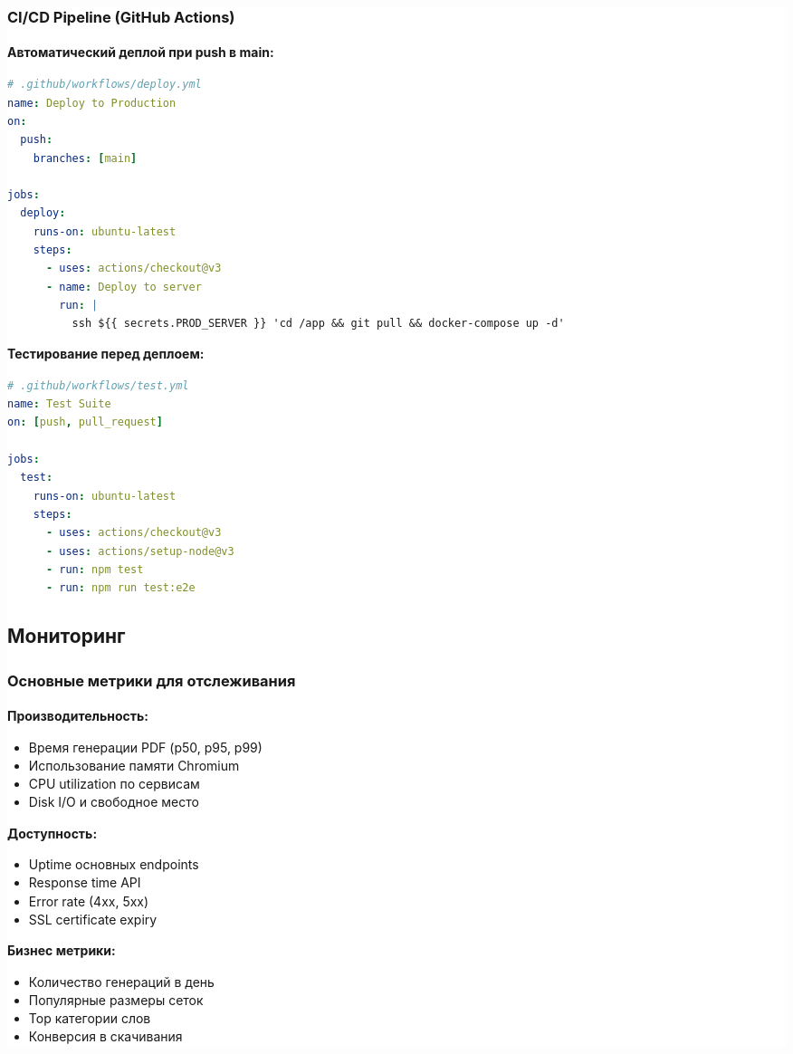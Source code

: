 ### CI/CD Pipeline (GitHub Actions)

**Автоматический деплой при push в main:**
```yaml
# .github/workflows/deploy.yml
name: Deploy to Production
on:
  push:
    branches: [main]

jobs:
  deploy:
    runs-on: ubuntu-latest
    steps:
      - uses: actions/checkout@v3
      - name: Deploy to server
        run: |
          ssh ${{ secrets.PROD_SERVER }} 'cd /app && git pull && docker-compose up -d'
```

**Тестирование перед деплоем:**
```yaml
# .github/workflows/test.yml  
name: Test Suite
on: [push, pull_request]

jobs:
  test:
    runs-on: ubuntu-latest
    steps:
      - uses: actions/checkout@v3
      - uses: actions/setup-node@v3
      - run: npm test
      - run: npm run test:e2e
```

## Мониторинг

### Основные метрики для отслеживания

**Производительность:**
- Время генерации PDF (p50, p95, p99)
- Использование памяти Chromium
- CPU utilization по сервисам
- Disk I/O и свободное место

**Доступность:**  
- Uptime основных endpoints
- Response time API
- Error rate (4xx, 5xx)
- SSL certificate expiry

**Бизнес метрики:**
- Количество генераций в день
- Популярные размеры сеток
- Top категории слов
- Конверсия в скачивания
